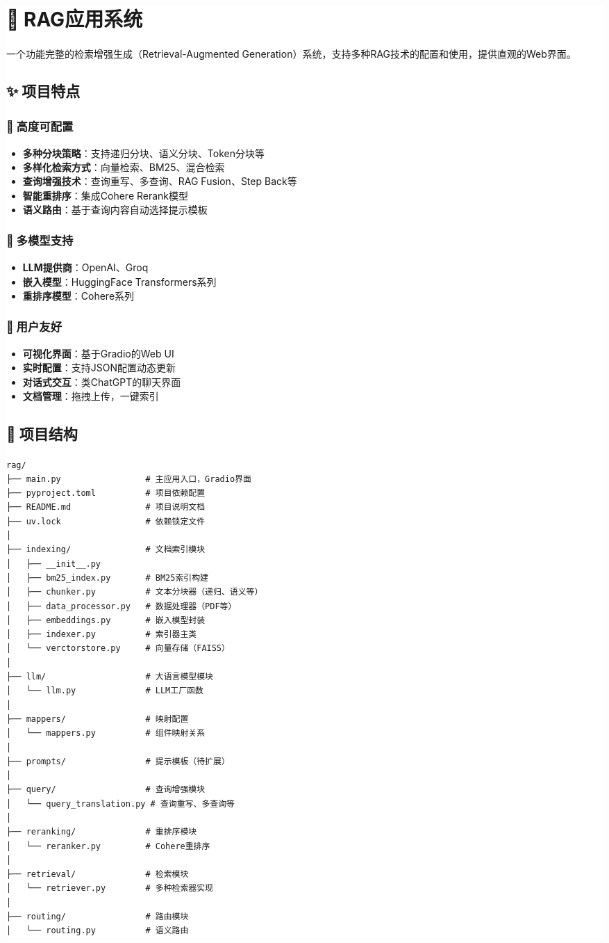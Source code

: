# 🤖 RAG应用系统

一个功能完整的检索增强生成（Retrieval-Augmented Generation）系统，支持多种RAG技术的配置和使用，提供直观的Web界面。

## ✨ 项目特点

### 🔧 高度可配置
- **多种分块策略**：支持递归分块、语义分块、Token分块等
- **多样化检索方式**：向量检索、BM25、混合检索
- **查询增强技术**：查询重写、多查询、RAG Fusion、Step Back等
- **智能重排序**：集成Cohere Rerank模型
- **语义路由**：基于查询内容自动选择提示模板

### 🧠 多模型支持
- **LLM提供商**：OpenAI、Groq
- **嵌入模型**：HuggingFace Transformers系列
- **重排序模型**：Cohere系列

### 🎨 用户友好
- **可视化界面**：基于Gradio的Web UI
- **实时配置**：支持JSON配置动态更新
- **对话式交互**：类ChatGPT的聊天界面
- **文档管理**：拖拽上传，一键索引

## 📁 项目结构

```
rag/
├── main.py                 # 主应用入口，Gradio界面
├── pyproject.toml          # 项目依赖配置
├── README.md               # 项目说明文档
├── uv.lock                 # 依赖锁定文件
│
├── indexing/               # 文档索引模块
│   ├── __init__.py
│   ├── bm25_index.py       # BM25索引构建
│   ├── chunker.py          # 文本分块器（递归、语义等）
│   ├── data_processor.py   # 数据处理器（PDF等）
│   ├── embeddings.py       # 嵌入模型封装
│   ├── indexer.py          # 索引器主类
│   └── verctorstore.py     # 向量存储（FAISS）
│
├── llm/                    # 大语言模型模块
│   └── llm.py              # LLM工厂函数
│
├── mappers/                # 映射配置
│   └── mappers.py          # 组件映射关系
│
├── prompts/                # 提示模板（待扩展）
│
├── query/                  # 查询增强模块
│   └── query_translation.py # 查询重写、多查询等
│
├── reranking/              # 重排序模块
│   └── reranker.py         # Cohere重排序
│
├── retrieval/              # 检索模块
│   └── retriever.py        # 多种检索器实现
│
├── routing/                # 路由模块
│   └── routing.py          # 语义路由
```